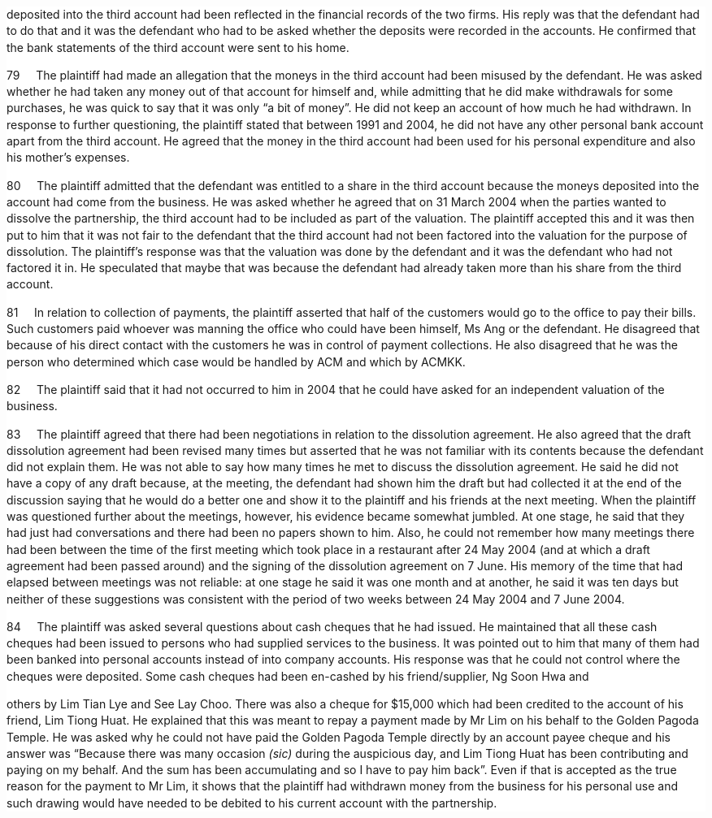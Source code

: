 deposited into the third account had been reflected in the financial records of the two firms. His reply was that the defendant had to do that and it was the defendant who had to be asked whether the deposits were recorded in the accounts. He confirmed that the bank statements of the third account were sent to his home. 

79     The plaintiff had made an allegation that the moneys in the third account had been misused by the defendant. He was asked whether he had taken any money out of that account for himself and, while admitting that he did make withdrawals for some purchases, he was quick to say that it was only “a bit of money”. He did not keep an account of how much he had withdrawn. In response to further questioning, the plaintiff stated that between 1991 and 2004, he did not have any other personal bank account apart from the third account. He agreed that the money in the third account had been used for his personal expenditure and also his mother’s expenses. 

80     The plaintiff admitted that the defendant was entitled to a share in the third account because the moneys deposited into the account had come from the business. He was asked whether he agreed that on 31 March 2004 when the parties wanted to dissolve the partnership, the third account had to be included as part of the valuation. The plaintiff accepted this and it was then put to him that it was not fair to the defendant that the third account had not been factored into the valuation for the purpose of dissolution. The plaintiff’s response was that the valuation was done by the defendant and it was the defendant who had not factored it in. He speculated that maybe that was because the defendant had already taken more than his share from the third account. 

81     In relation to collection of payments, the plaintiff asserted that half of the customers would go to the office to pay their bills. Such customers paid whoever was manning the office who could have been himself, Ms Ang or the defendant. He disagreed that because of his direct contact with the customers he was in control of payment collections. He also disagreed that he was the person who determined which case would be handled by ACM and which by ACMKK. 

82     The plaintiff said that it had not occurred to him in 2004 that he could have asked for an independent valuation of the business. 

83     The plaintiff agreed that there had been negotiations in relation to the dissolution agreement. He also agreed that the draft dissolution agreement had been revised many times but asserted that he was not familiar with its contents because the defendant did not explain them. He was not able to say how many times he met to discuss the dissolution agreement. He said he did not have a copy of any draft because, at the meeting, the defendant had shown him the draft but had collected it at the end of the discussion saying that he would do a better one and show it to the plaintiff and his friends at the next meeting. When the plaintiff was questioned further about the meetings, however, his evidence became somewhat jumbled. At one stage, he said that they had just had conversations and there had been no papers shown to him. Also, he could not remember how many meetings there had been between the time of the first meeting which took place in a restaurant after 24 May 2004 (and at which a draft agreement had been passed around) and the signing of the dissolution agreement on 7 June. His memory of the time that had elapsed between meetings was not reliable: at one stage he said it was one month and at another, he said it was ten days but neither of these suggestions was consistent with the period of two weeks between 24 May 2004 and 7 June 2004. 

84     The plaintiff was asked several questions about cash cheques that he had issued. He maintained that all these cash cheques had been issued to persons who had supplied services to the business. It was pointed out to him that many of them had been banked into personal accounts instead of into company accounts. His response was that he could not control where the cheques were deposited. Some cash cheques had been en-cashed by his friend/supplier, Ng Soon Hwa and 


others by Lim Tian Lye and See Lay Choo. There was also a cheque for $15,000 which had been credited to the account of his friend, Lim Tiong Huat. He explained that this was meant to repay a payment made by Mr Lim on his behalf to the Golden Pagoda Temple. He was asked why he could not have paid the Golden Pagoda Temple directly by an account payee cheque and his answer was “Because there was many occasion _(sic)_ during the auspicious day, and Lim Tiong Huat has been contributing and paying on my behalf. And the sum has been accumulating and so I have to pay him back”. Even if that is accepted as the true reason for the payment to Mr Lim, it shows that the plaintiff had withdrawn money from the business for his personal use and such drawing would have needed to be debited to his current account with the partnership. 
